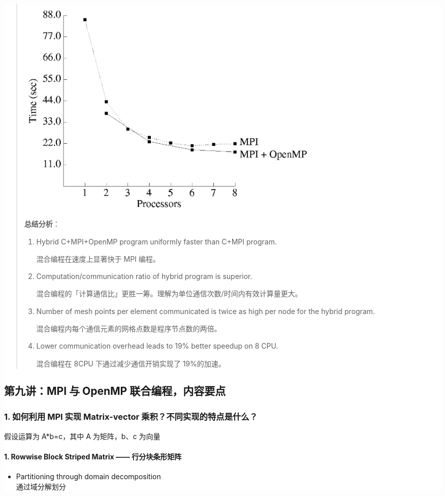    > ![1561810989683](/assets/image/note/pics/1561810989683.png)
   >
   > **总结分析**：
   >
   > 1. Hybrid C+MPI+OpenMP program uniformly faster than C+MPI program.
   >
   >    混合编程在速度上显著快于 MPI 编程。
   >
   > 2. Computation/communication ratio of hybrid program is superior.
   >
   >    混合编程的「计算通信比」更胜一筹。理解为单位通信次数/时间内有效计算量更大。
   >
   > 3. Number of mesh points per element communicated is twice as high per node for the hybrid program.
   >
   >    混合编程内每个通信元素的网格点数是程序节点数的两倍。
   >
   > 4. Lower communication overhead leads to 19% better speedup on 8 CPU.
   >
   >    混合编程在 8CPU 下通过减少通信开销实现了 19%的加速。

## 第九讲：MPI 与 OpenMP 联合编程，内容要点

### 1. 如何利用 MPI 实现 Matrix-vector 乘积？不同实现的特点是什么？

假设运算为 A\*b=c，其中 A 为矩阵，b、c 为向量

#### 1. Rowwise Block Striped Matrix —— 行分块条形矩阵

- Partitioning through domain decomposition\
  通过域分解划分
